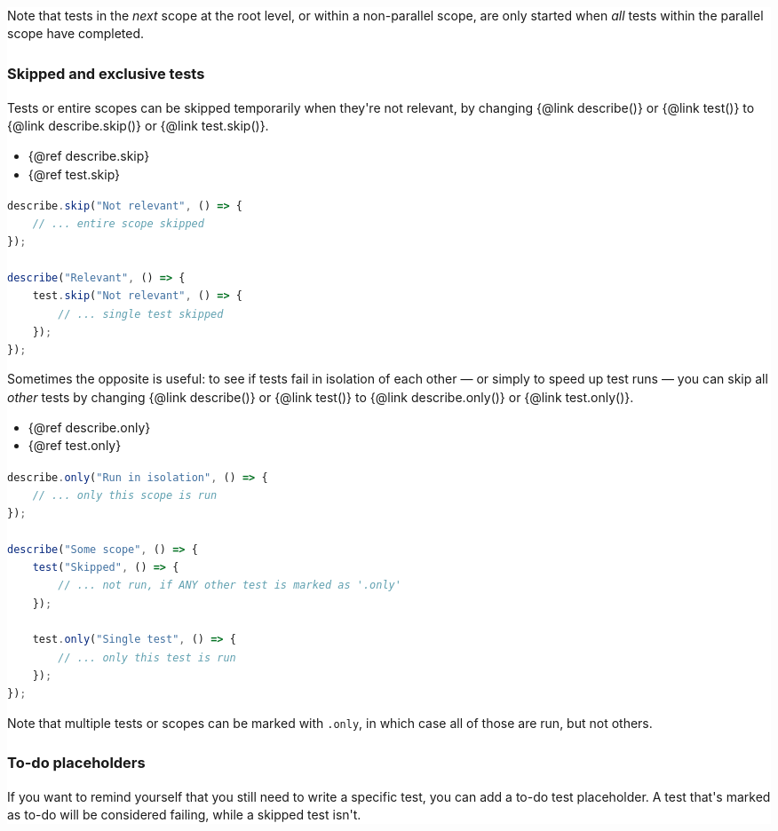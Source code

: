 Note that tests in the _next_ scope at the root level, or within a non-parallel scope, are only started when _all_ tests within the parallel scope have completed.

### Skipped and exclusive tests

Tests or entire scopes can be skipped temporarily when they're not relevant, by changing {@link describe()} or {@link test()} to {@link describe.skip()} or {@link test.skip()}.

- {@ref describe.skip}
- {@ref test.skip}

```js
describe.skip("Not relevant", () => {
	// ... entire scope skipped
});

describe("Relevant", () => {
	test.skip("Not relevant", () => {
		// ... single test skipped
	});
});
```

Sometimes the opposite is useful: to see if tests fail in isolation of each other — or simply to speed up test runs — you can skip all _other_ tests by changing {@link describe()} or {@link test()} to {@link describe.only()} or {@link test.only()}.

- {@ref describe.only}
- {@ref test.only}

```js
describe.only("Run in isolation", () => {
	// ... only this scope is run
});

describe("Some scope", () => {
	test("Skipped", () => {
		// ... not run, if ANY other test is marked as '.only'
	});

	test.only("Single test", () => {
		// ... only this test is run
	});
});
```

Note that multiple tests or scopes can be marked with `.only`, in which case all of those are run, but not others.

### To-do placeholders

If you want to remind yourself that you still need to write a specific test, you can add a to-do test placeholder. A test that's marked as to-do will be considered failing, while a skipped test isn't.
